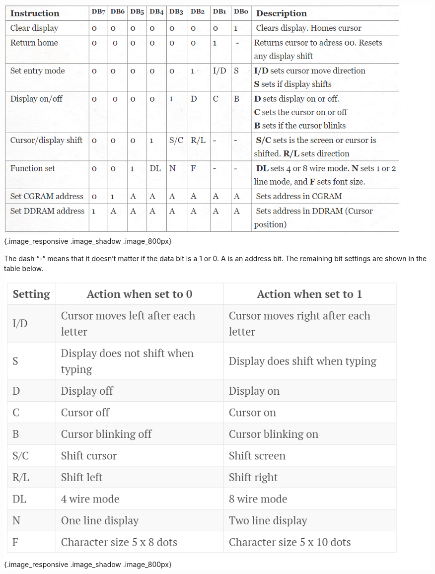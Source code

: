 ![](hd44780_commands.png){.image_responsive .image_shadow .image_800px}

The dash “-“ means that it doesn’t matter if the data bit is a 1 or 0. A is an address bit. The remaining bit settings are shown in the table below.

![](hd44780_settings.png){.image_responsive .image_shadow .image_800px}
